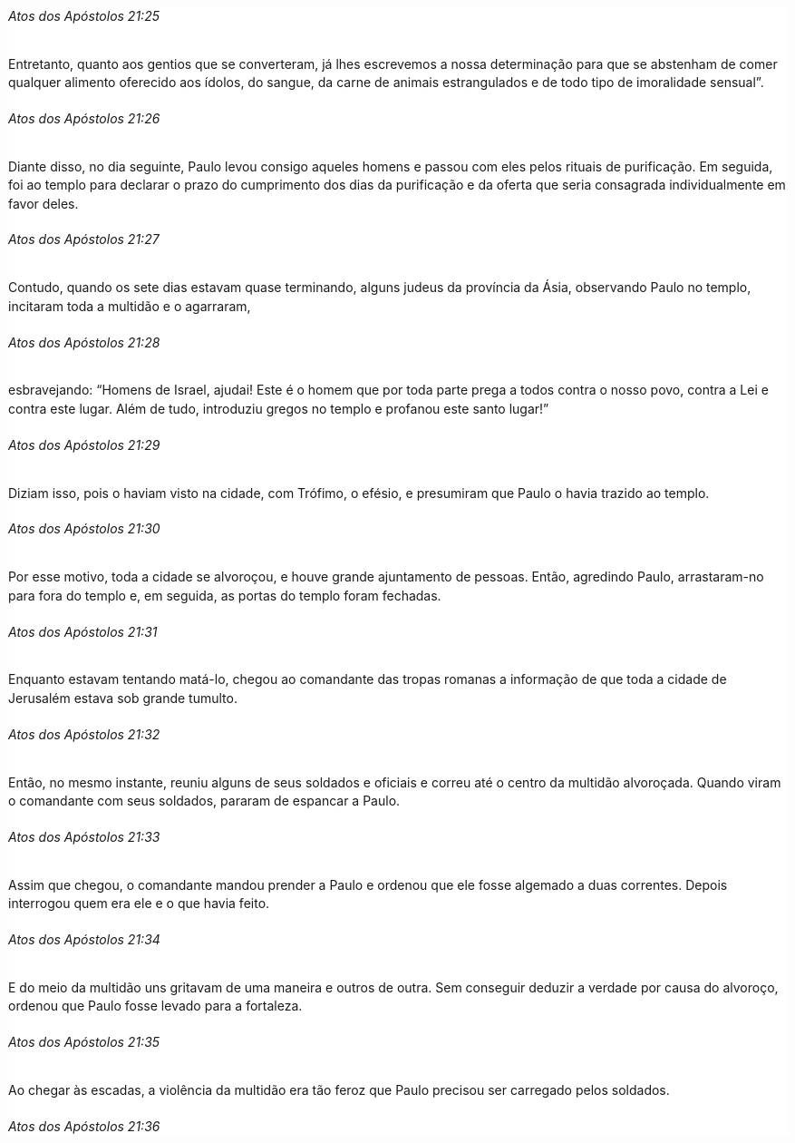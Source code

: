 ###### Atos dos Apóstolos 21:25

Entretanto, quanto aos gentios que se converteram, já lhes escrevemos a nossa determinação para que se abstenham de comer qualquer alimento oferecido aos ídolos, do sangue, da carne de animais estrangulados e de todo tipo de imoralidade sensual”.

###### Atos dos Apóstolos 21:26

Diante disso, no dia seguinte, Paulo levou consigo aqueles homens e passou com eles pelos rituais de purificação. Em seguida, foi ao templo para declarar o prazo do cumprimento dos dias da purificação e da oferta que seria consagrada individualmente em favor deles.

###### Atos dos Apóstolos 21:27

Contudo, quando os sete dias estavam quase terminando, alguns judeus da província da Ásia, observando Paulo no templo, incitaram toda a multidão e o agarraram,

###### Atos dos Apóstolos 21:28

esbravejando: “Homens de Israel, ajudai! Este é o homem que por toda parte prega a todos contra o nosso povo, contra a Lei e contra este lugar. Além de tudo, introduziu gregos no templo e profanou este santo lugar!”

###### Atos dos Apóstolos 21:29

Diziam isso, pois o haviam visto na cidade, com Trófimo, o efésio, e presumiram que Paulo o havia trazido ao templo.

###### Atos dos Apóstolos 21:30

Por esse motivo, toda a cidade se alvoroçou, e houve grande ajuntamento de pessoas. Então, agredindo Paulo, arrastaram-no para fora do templo e, em seguida, as portas do templo foram fechadas.

###### Atos dos Apóstolos 21:31

Enquanto estavam tentando matá-lo, chegou ao comandante das tropas romanas a informação de que toda a cidade de Jerusalém estava sob grande tumulto.

###### Atos dos Apóstolos 21:32

Então, no mesmo instante, reuniu alguns de seus soldados e oficiais e correu até o centro da multidão alvoroçada. Quando viram o comandante com seus soldados, pararam de espancar a Paulo.

###### Atos dos Apóstolos 21:33

Assim que chegou, o comandante mandou prender a Paulo e ordenou que ele fosse algemado a duas correntes. Depois interrogou quem era ele e o que havia feito.

###### Atos dos Apóstolos 21:34

E do meio da multidão uns gritavam de uma maneira e outros de outra. Sem conseguir deduzir a verdade por causa do alvoroço, ordenou que Paulo fosse levado para a fortaleza.

###### Atos dos Apóstolos 21:35

Ao chegar às escadas, a violência da multidão era tão feroz que Paulo precisou ser carregado pelos soldados.

###### Atos dos Apóstolos 21:36
